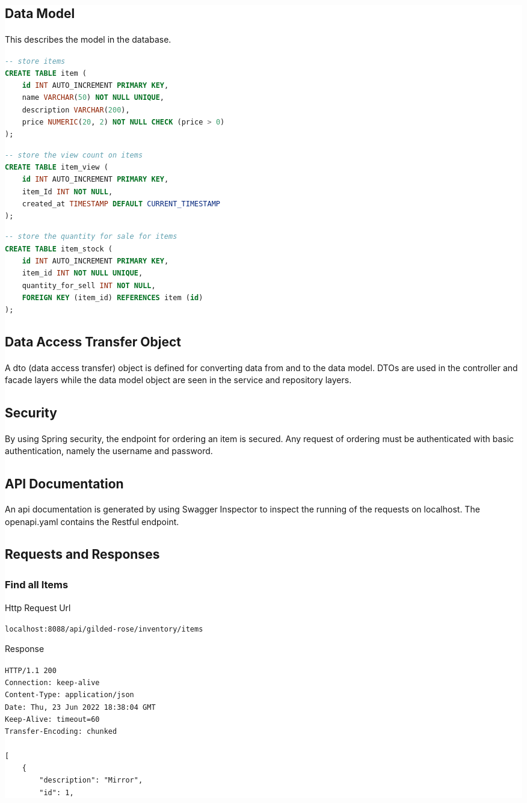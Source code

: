 ## Data Model
This describes the model in the database.
```sql
-- store items
CREATE TABLE item (
    id INT AUTO_INCREMENT PRIMARY KEY,
    name VARCHAR(50) NOT NULL UNIQUE,
    description VARCHAR(200),
    price NUMERIC(20, 2) NOT NULL CHECK (price > 0)
);
```
```sql
-- store the view count on items
CREATE TABLE item_view (
    id INT AUTO_INCREMENT PRIMARY KEY,
    item_Id INT NOT NULL,
    created_at TIMESTAMP DEFAULT CURRENT_TIMESTAMP
);
```
```sql
-- store the quantity for sale for items
CREATE TABLE item_stock (
    id INT AUTO_INCREMENT PRIMARY KEY,
    item_id INT NOT NULL UNIQUE,
    quantity_for_sell INT NOT NULL,
    FOREIGN KEY (item_id) REFERENCES item (id)
);
```
## Data Access Transfer Object
A dto (data access transfer) object is defined for converting data from and to the data model.  DTOs are used in the controller and facade layers while the data model object are seen in the service and repository layers.

## Security
By using Spring security, the endpoint for ordering an item is secured.  Any request of ordering must be authenticated with basic authentication, namely the username and password.

## API Documentation
An api documentation is generated by using Swagger Inspector to inspect the running of the requests on localhost.  The openapi.yaml contains the Restful endpoint.
## Requests and Responses

### Find all Items

Http Request Url
```http request
localhost:8088/api/gilded-rose/inventory/items
```
Response
```
HTTP/1.1 200 
Connection: keep-alive
Content-Type: application/json
Date: Thu, 23 Jun 2022 18:38:04 GMT
Keep-Alive: timeout=60
Transfer-Encoding: chunked

[
    {
        "description": "Mirror",
        "id": 1,
```